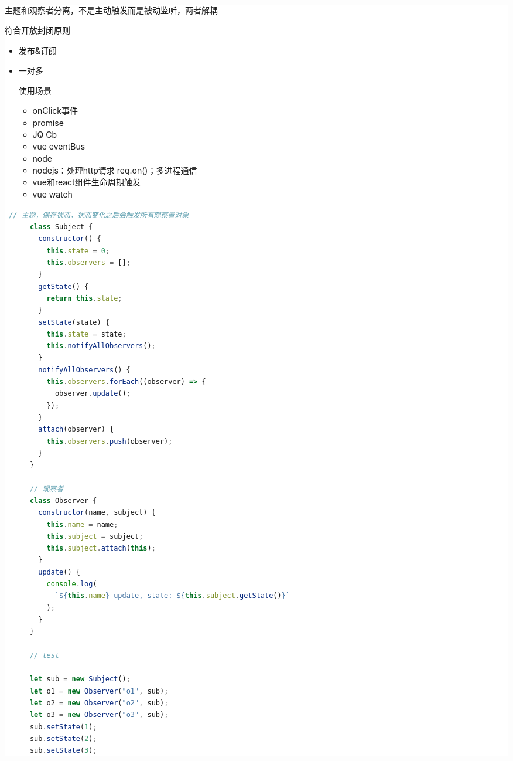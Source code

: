 主题和观察者分离，不是主动触发而是被动监听，两者解耦

符合开放封闭原则

- 发布&订阅

- 一对多

  使用场景

  - onClick事件
  - promise
  - JQ Cb
  - vue eventBus
  - node
  - nodejs：处理http请求 req.on()；多进程通信
  - vue和react组件生命周期触发
  - vue watch

```javascript
 // 主题，保存状态，状态变化之后会触发所有观察者对象
      class Subject {
        constructor() {
          this.state = 0;
          this.observers = [];
        }
        getState() {
          return this.state;
        }
        setState(state) {
          this.state = state;
          this.notifyAllObservers();
        }
        notifyAllObservers() {
          this.observers.forEach((observer) => {
            observer.update();
          });
        }
        attach(observer) {
          this.observers.push(observer);
        }
      }

      // 观察者
      class Observer {
        constructor(name, subject) {
          this.name = name;
          this.subject = subject;
          this.subject.attach(this);
        }
        update() {
          console.log(
            `${this.name} update, state: ${this.subject.getState()}`
          );
        }
      }

      // test

      let sub = new Subject();
      let o1 = new Observer("o1", sub);
      let o2 = new Observer("o2", sub);
      let o3 = new Observer("o3", sub);
      sub.setState(1);
      sub.setState(2);
      sub.setState(3);
```